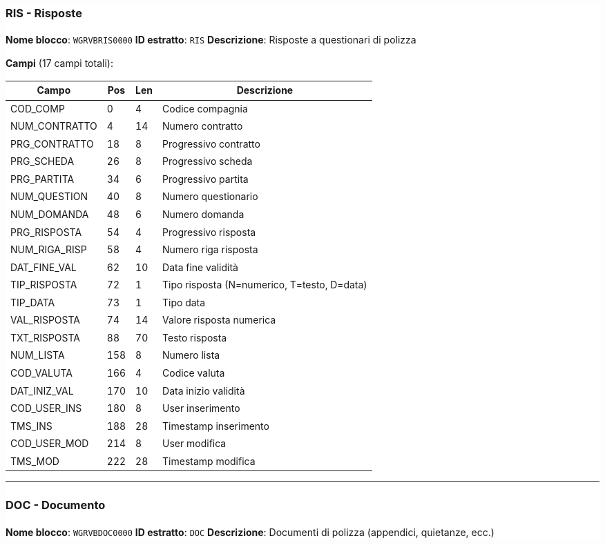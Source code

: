 
### RIS - Risposte

**Nome blocco**: `WGRVBRIS0000`
**ID estratto**: `RIS`
**Descrizione**: Risposte a questionari di polizza

**Campi** (17 campi totali):

| Campo | Pos | Len | Descrizione |
|-------|-----|-----|-------------|
| COD_COMP | 0 | 4 | Codice compagnia |
| NUM_CONTRATTO | 4 | 14 | Numero contratto |
| PRG_CONTRATTO | 18 | 8 | Progressivo contratto |
| PRG_SCHEDA | 26 | 8 | Progressivo scheda |
| PRG_PARTITA | 34 | 6 | Progressivo partita |
| NUM_QUESTION | 40 | 8 | Numero questionario |
| NUM_DOMANDA | 48 | 6 | Numero domanda |
| PRG_RISPOSTA | 54 | 4 | Progressivo risposta |
| NUM_RIGA_RISP | 58 | 4 | Numero riga risposta |
| DAT_FINE_VAL | 62 | 10 | Data fine validità |
| TIP_RISPOSTA | 72 | 1 | Tipo risposta (N=numerico, T=testo, D=data) |
| TIP_DATA | 73 | 1 | Tipo data |
| VAL_RISPOSTA | 74 | 14 | Valore risposta numerica |
| TXT_RISPOSTA | 88 | 70 | Testo risposta |
| NUM_LISTA | 158 | 8 | Numero lista |
| COD_VALUTA | 166 | 4 | Codice valuta |
| DAT_INIZ_VAL | 170 | 10 | Data inizio validità |
| COD_USER_INS | 180 | 8 | User inserimento |
| TMS_INS | 188 | 28 | Timestamp inserimento |
| COD_USER_MOD | 214 | 8 | User modifica |
| TMS_MOD | 222 | 28 | Timestamp modifica |

---

### DOC - Documento

**Nome blocco**: `WGRVBDOC0000`
**ID estratto**: `DOC`
**Descrizione**: Documenti di polizza (appendici, quietanze, ecc.)
